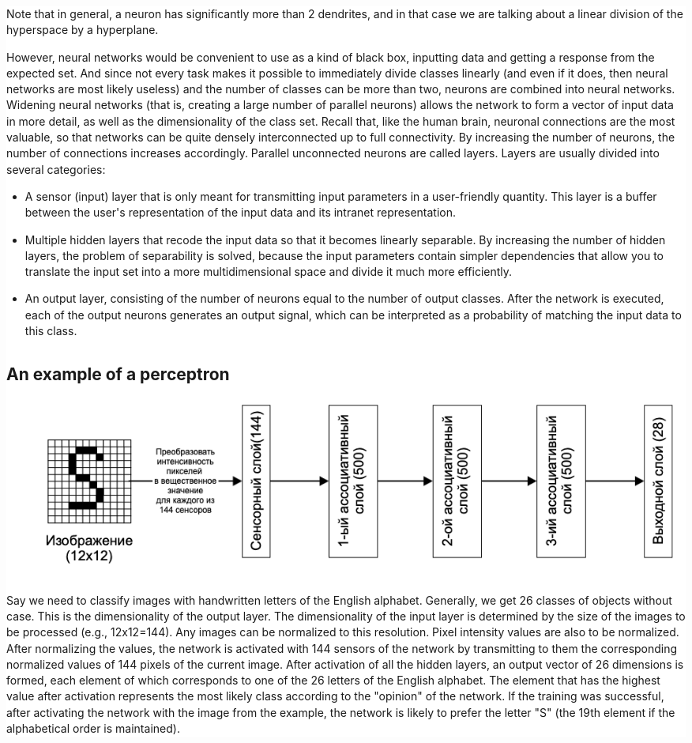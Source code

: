Note that in general, a neuron has significantly more than 2 dendrites, and in that case we are talking about a linear division of the hyperspace by a hyperplane.

However, neural networks would be convenient to use as a kind of black box, inputting data and getting a response from the expected set. And since not every task makes it possible to immediately divide classes linearly (and even if it does, then neural networks are most likely useless) and the number of classes can be more than two, neurons are combined into neural networks. Widening neural networks (that is, creating a large number of parallel neurons) allows the network to form a vector of input data in more detail, as well as the dimensionality of the class set. Recall that, like the human brain, neuronal connections are the most valuable, so that networks can be quite densely interconnected up to full connectivity.
By increasing the number of neurons, the number of connections increases accordingly. Parallel unconnected neurons are called layers. Layers are usually divided into several categories:

- A sensor (input) layer that is only meant for transmitting input parameters in a user-friendly quantity. This layer is a buffer between the user's representation of the input data and its intranet representation.

- Multiple hidden layers that recode the input data so that it becomes linearly separable. By increasing the number of hidden layers, the problem of separability is solved, because the input parameters contain simpler dependencies that allow you to translate the input set into a more multidimensional space and divide it much more efficiently.

- An output layer, consisting of the number of neurons equal to the number of output classes. After the network is executed, each of the output neurons generates an output signal, which can be interpreted as a probability of matching the input data to this class.

## An example of a perceptron

<img src="../misc/images/mlp_scheme_rus.png"  width="900">

Say we need to classify images with handwritten letters of the English alphabet. Generally, we get 26 classes of objects without case. This is the dimensionality of the output layer. The dimensionality of the input layer is determined by the size of the images to be processed (e.g., 12x12=144). Any images can be normalized to this resolution. Pixel intensity values are also to be normalized. After normalizing the values, the network is activated with 144 sensors of the network by transmitting to them the corresponding normalized values of 144 pixels of the current image. After activation of all the hidden layers, an output vector of 26 dimensions is formed, each element of which corresponds to one of the 26 letters of the English alphabet. The element that has the highest value after activation represents the most likely class according to the "opinion" of the network. If the training was successful, after activating the network with the image from the example, the network is likely to prefer the letter "S" (the 19th element if the alphabetical order is maintained).
